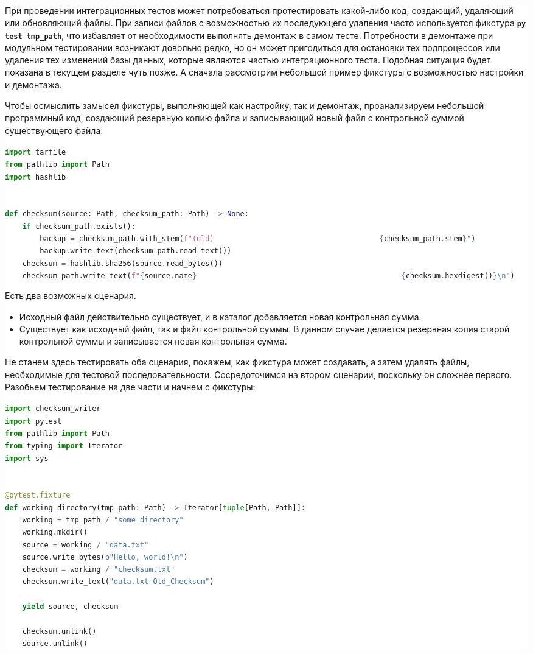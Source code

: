 При проведении интеграционных тестов может потребоваться протестировать какой-либо код, создающий, удаляющий или обновляющий файлы. При записи файлов с возможностью их последующего удаления часто используется фикстура **`pytest tmp_path`**, что избавляет от необходимости выполнять демонтаж в самом тесте. Потребности в демонтаже при модульном тестировании возникают довольно редко, но он может пригодиться для остановки тех подпроцессов или удаления тех изменений базы данных, которые являются частью интеграционного теста. Подобная ситуация будет показана в текущем разделе чуть позже. А сначала рассмотрим небольшой пример фикстуры с возможностью настройки и демонтажа.

Чтобы осмыслить замысел фикстуры, выполняющей как настройку, так и демонтаж, проанализируем небольшой программный код, создающий резервную копию файла и записывающий новый файл с контрольной суммой существующего файла:

```python
import tarfile
from pathlib import Path
import hashlib


def checksum(source: Path, checksum_path: Path) -> None:
    if checksum_path.exists():
        backup = checksum_path.with_stem(f"(old)                                      {checksum_path.stem}")
        backup.write_text(checksum_path.read_text())
    checksum = hashlib.sha256(source.read_bytes())
    checksum_path.write_text(f"{source.name}                                               {checksum.hexdigest()}\n")
```

Есть два возможных сценария.

- Исходный файл действительно существует, и в каталог добавляется новая контрольная сумма.
- Существует как исходный файл, так и файл контрольной суммы. В данном случае делается резервная копия старой контрольной суммы и записывается новая контрольная сумма.

Не станем здесь тестировать оба сценария, покажем, как фикстура может создавать, а затем удалять файлы, необходимые для тестовой последовательности. Сосредоточимся на втором сценарии, поскольку он сложнее первого. Разобьем тестирование на две части и начнем с фикстуры:

```python
import checksum_writer
import pytest
from pathlib import Path
from typing import Iterator
import sys


@pytest.fixture
def working_directory(tmp_path: Path) -> Iterator[tuple[Path, Path]]:
    working = tmp_path / "some_directory"
    working.mkdir()
    source = working / "data.txt"
    source.write_bytes(b"Hello, world!\n")
    checksum = working / "checksum.txt"
    checksum.write_text("data.txt Old_Checksum")
    
    yield source, checksum
    
    checksum.unlink()
    source.unlink()

```
